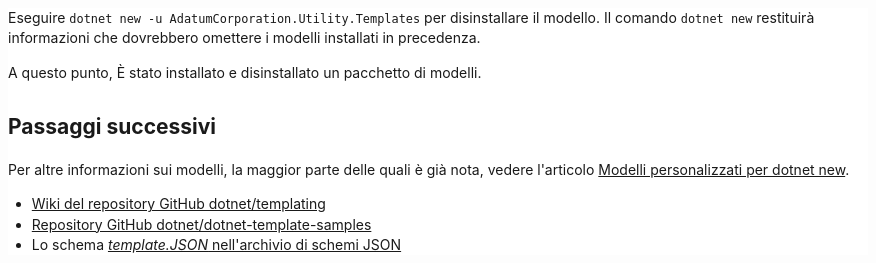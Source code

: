 Eseguire `dotnet new -u AdatumCorporation.Utility.Templates` per disinstallare il modello. Il comando `dotnet new` restituirà informazioni che dovrebbero omettere i modelli installati in precedenza.

A questo punto, È stato installato e disinstallato un pacchetto di modelli.

## <a name="next-steps"></a>Passaggi successivi

Per altre informazioni sui modelli, la maggior parte delle quali è già nota, vedere l'articolo [Modelli personalizzati per dotnet new](../tools/custom-templates.md).

* [Wiki del repository GitHub dotnet/templating](https://github.com/dotnet/templating/wiki)
* [Repository GitHub dotnet/dotnet-template-samples](https://github.com/dotnet/dotnet-template-samples)
* Lo schema [*template.JSON* nell'archivio di schemi JSON](http://json.schemastore.org/template)
